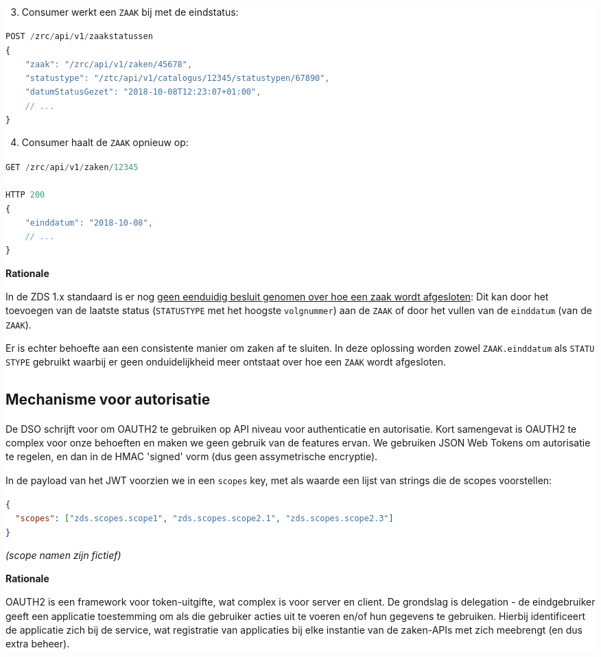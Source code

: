 3. Consumer werkt een `ZAAK` bij met de eindstatus:

```javascript
POST /zrc/api/v1/zaakstatussen
{
    "zaak": "/zrc/api/v1/zaken/45678",
    "statustype": "/ztc/api/v1/catalogus/12345/statustypen/67890",
    "datumStatusGezet": "2018-10-08T12:23:07+01:00",
    // ...
}
```

4. Consumer haalt de `ZAAK` opnieuw op:

```javascript
GET /zrc/api/v1/zaken/12345

HTTP 200
{
    "einddatum": "2018-10-08",
    // ...
}
```

**Rationale**

In de ZDS 1.x standaard is er nog
[geen eenduidig besluit genomen over hoe een zaak wordt afgesloten](https://discussie.kinggemeenten.nl/discussie/gemma/koppelvlak-zs-dms/afsluiten-van-een-zaak):
Dit kan door het toevoegen van de laatste status (`STATUSTYPE` met het hoogste `volgnummer`) aan de
`ZAAK` of door het vullen van de `einddatum` (van de `ZAAK`).

Er is echter behoefte aan een consistente manier om zaken af te sluiten. In deze oplossing worden
zowel `ZAAK.einddatum` als `STATUSTYPE` gebruikt waarbij er geen onduidelijkheid meer ontstaat over
hoe een `ZAAK` wordt afgesloten.

## Mechanisme voor autorisatie

De DSO schrijft voor om OAUTH2 te gebruiken op API niveau voor authenticatie en autorisatie. Kort
samengevat is OAUTH2 te complex voor onze behoeften en maken we geen gebruik van de features ervan.
We gebruiken JSON Web Tokens om autorisatie te regelen, en dan in de HMAC 'signed' vorm (dus geen
assymetrische encryptie).

In de payload van het JWT voorzien we in een `scopes` key, met als waarde een lijst van strings die
de scopes voorstellen:

```json
{
  "scopes": ["zds.scopes.scope1", "zds.scopes.scope2.1", "zds.scopes.scope2.3"]
}
```

_(scope namen zijn fictief)_

**Rationale**

OAUTH2 is een framework voor token-uitgifte, wat complex is voor server en client. De grondslag is
delegation - de eindgebruiker geeft een applicatie toestemming om als die gebruiker acties uit te
voeren en/of hun gegevens te gebruiken. Hierbij identificeert de applicatie zich bij de service, wat
registratie van applicaties bij elke instantie van de zaken-APIs met zich meebrengt (en dus extra
beheer).


[UUID (versie 4)]: https://en.wikipedia.org/wiki/Universally_unique_identifier#Version_4_(random)
